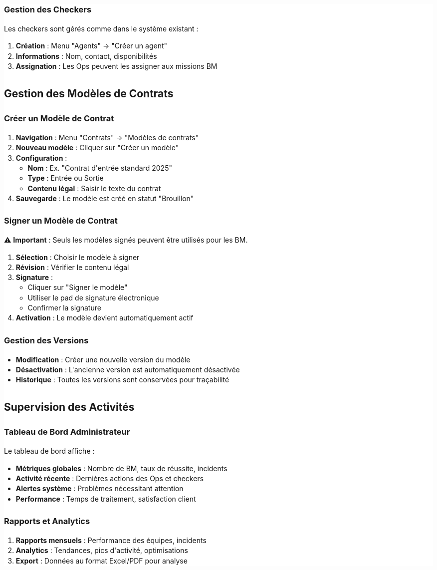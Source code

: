 ### Gestion des Checkers

Les checkers sont gérés comme dans le système existant :
1. **Création** : Menu "Agents" → "Créer un agent"
2. **Informations** : Nom, contact, disponibilités
3. **Assignation** : Les Ops peuvent les assigner aux missions BM

## Gestion des Modèles de Contrats

### Créer un Modèle de Contrat

1. **Navigation** : Menu "Contrats" → "Modèles de contrats"
2. **Nouveau modèle** : Cliquer sur "Créer un modèle"
3. **Configuration** :
   - **Nom** : Ex. "Contrat d'entrée standard 2025"
   - **Type** : Entrée ou Sortie
   - **Contenu légal** : Saisir le texte du contrat
4. **Sauvegarde** : Le modèle est créé en statut "Brouillon"

### Signer un Modèle de Contrat

⚠️ **Important** : Seuls les modèles signés peuvent être utilisés pour les BM.

1. **Sélection** : Choisir le modèle à signer
2. **Révision** : Vérifier le contenu légal
3. **Signature** :
   - Cliquer sur "Signer le modèle"
   - Utiliser le pad de signature électronique
   - Confirmer la signature
4. **Activation** : Le modèle devient automatiquement actif

### Gestion des Versions

- **Modification** : Créer une nouvelle version du modèle
- **Désactivation** : L'ancienne version est automatiquement désactivée
- **Historique** : Toutes les versions sont conservées pour traçabilité

## Supervision des Activités

### Tableau de Bord Administrateur

Le tableau de bord affiche :
- **Métriques globales** : Nombre de BM, taux de réussite, incidents
- **Activité récente** : Dernières actions des Ops et checkers
- **Alertes système** : Problèmes nécessitant attention
- **Performance** : Temps de traitement, satisfaction client

### Rapports et Analytics

1. **Rapports mensuels** : Performance des équipes, incidents
2. **Analytics** : Tendances, pics d'activité, optimisations
3. **Export** : Données au format Excel/PDF pour analyse
